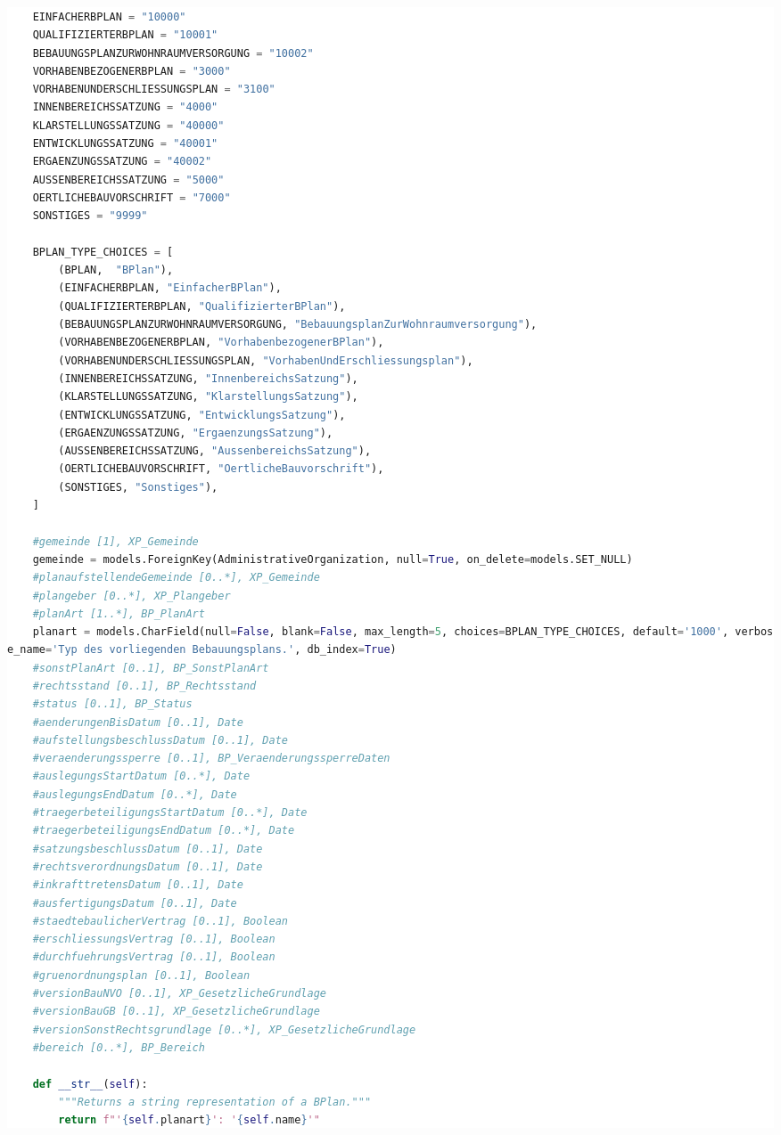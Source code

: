 ```python
    EINFACHERBPLAN = "10000"
    QUALIFIZIERTERBPLAN = "10001"
    BEBAUUNGSPLANZURWOHNRAUMVERSORGUNG = "10002"
    VORHABENBEZOGENERBPLAN = "3000"
    VORHABENUNDERSCHLIESSUNGSPLAN = "3100"
    INNENBEREICHSSATZUNG = "4000"
    KLARSTELLUNGSSATZUNG = "40000"
    ENTWICKLUNGSSATZUNG = "40001"
    ERGAENZUNGSSATZUNG = "40002"
    AUSSENBEREICHSSATZUNG = "5000"
    OERTLICHEBAUVORSCHRIFT = "7000"
    SONSTIGES = "9999"

    BPLAN_TYPE_CHOICES = [
        (BPLAN,  "BPlan"),
        (EINFACHERBPLAN, "EinfacherBPlan"),
        (QUALIFIZIERTERBPLAN, "QualifizierterBPlan"),
        (BEBAUUNGSPLANZURWOHNRAUMVERSORGUNG, "BebauungsplanZurWohnraumversorgung"),
        (VORHABENBEZOGENERBPLAN, "VorhabenbezogenerBPlan"),
        (VORHABENUNDERSCHLIESSUNGSPLAN, "VorhabenUndErschliessungsplan"),
        (INNENBEREICHSSATZUNG, "InnenbereichsSatzung"),
        (KLARSTELLUNGSSATZUNG, "KlarstellungsSatzung"),
        (ENTWICKLUNGSSATZUNG, "EntwicklungsSatzung"),
        (ERGAENZUNGSSATZUNG, "ErgaenzungsSatzung"),
        (AUSSENBEREICHSSATZUNG, "AussenbereichsSatzung"),
        (OERTLICHEBAUVORSCHRIFT, "OertlicheBauvorschrift"),
        (SONSTIGES, "Sonstiges"),
    ]

    #gemeinde [1], XP_Gemeinde
    gemeinde = models.ForeignKey(AdministrativeOrganization, null=True, on_delete=models.SET_NULL)
    #planaufstellendeGemeinde [0..*], XP_Gemeinde
    #plangeber [0..*], XP_Plangeber
    #planArt [1..*], BP_PlanArt
    planart = models.CharField(null=False, blank=False, max_length=5, choices=BPLAN_TYPE_CHOICES, default='1000', verbose_name='Typ des vorliegenden Bebauungsplans.', db_index=True)
	#sonstPlanArt [0..1], BP_SonstPlanArt
    #rechtsstand [0..1], BP_Rechtsstand
    #status [0..1], BP_Status
    #aenderungenBisDatum [0..1], Date
    #aufstellungsbeschlussDatum [0..1], Date
    #veraenderungssperre [0..1], BP_VeraenderungssperreDaten
    #auslegungsStartDatum [0..*], Date
    #auslegungsEndDatum [0..*], Date
    #traegerbeteiligungsStartDatum [0..*], Date
    #traegerbeteiligungsEndDatum [0..*], Date
    #satzungsbeschlussDatum [0..1], Date
    #rechtsverordnungsDatum [0..1], Date
    #inkrafttretensDatum [0..1], Date
    #ausfertigungsDatum [0..1], Date
    #staedtebaulicherVertrag [0..1], Boolean
    #erschliessungsVertrag [0..1], Boolean
    #durchfuehrungsVertrag [0..1], Boolean
    #gruenordnungsplan [0..1], Boolean
    #versionBauNVO [0..1], XP_GesetzlicheGrundlage
    #versionBauGB [0..1], XP_GesetzlicheGrundlage
    #versionSonstRechtsgrundlage [0..*], XP_GesetzlicheGrundlage
    #bereich [0..*], BP_Bereich

    def __str__(self):
        """Returns a string representation of a BPlan."""
        return f"'{self.planart}': '{self.name}'"
```